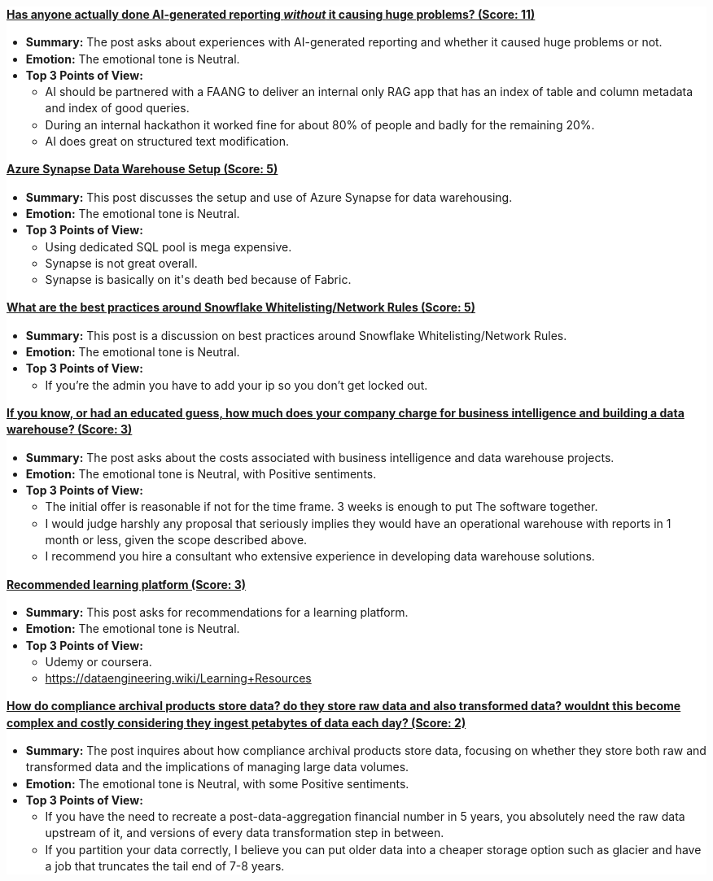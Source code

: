 **[Has anyone actually done AI-generated reporting *without* it causing huge problems? (Score: 11)](https://www.reddit.com/r/dataengineering/comments/1mp757f/has_anyone_actually_done_aigenerated_reporting/)**
*   **Summary:** The post asks about experiences with AI-generated reporting and whether it caused huge problems or not.
*   **Emotion:** The emotional tone is Neutral.
*   **Top 3 Points of View:**
    *   AI should be partnered with a FAANG to deliver an internal only RAG app that has an index of table and column metadata and index of good queries.
    *   During an internal hackathon it worked fine for about 80% of people and badly for the remaining 20%.
    *   AI does great on structured text modification.

**[Azure Synapse Data Warehouse Setup (Score: 5)](https://www.reddit.com/r/dataengineering/comments/1mozgbg/azure_synapse_data_warehouse_setup/)**
*   **Summary:** This post discusses the setup and use of Azure Synapse for data warehousing.
*   **Emotion:** The emotional tone is Neutral.
*   **Top 3 Points of View:**
    *   Using dedicated SQL pool is mega expensive.
    *   Synapse is not great overall.
    *   Synapse is basically on it's death bed because of Fabric.

**[What are the best practices around Snowflake Whitelisting/Network Rules (Score: 5)](https://www.reddit.com/r/dataengineering/comments/1mp7hjd/what_are_the_best_practices_around_snowflake/)**
*   **Summary:** This post is a discussion on best practices around Snowflake Whitelisting/Network Rules.
*   **Emotion:** The emotional tone is Neutral.
*   **Top 3 Points of View:**
    *   If you’re the admin you have to add your ip so you don’t get locked out.

**[If you know, or had an educated guess, how much does your company charge for business intelligence and building a data warehouse? (Score: 3)](https://www.reddit.com/r/dataengineering/comments/1moyt1w/if_you_know_or_had_an_educated_guess_how_much/)**
*   **Summary:** The post asks about the costs associated with business intelligence and data warehouse projects.
*   **Emotion:** The emotional tone is Neutral, with Positive sentiments.
*   **Top 3 Points of View:**
    *   The initial offer is reasonable if not for the time frame. 3 weeks is enough to put The software together.
    *   I would judge harshly any proposal that seriously implies they would have an operational warehouse with reports in 1 month or less, given the scope described above.
    *   I recommend you hire a consultant who extensive experience in developing data warehouse solutions.

**[Recommended learning platform (Score: 3)](https://www.reddit.com/r/dataengineering/comments/1mp444w/recommended_learning_platform/)**
*   **Summary:** This post asks for recommendations for a learning platform.
*   **Emotion:** The emotional tone is Neutral.
*   **Top 3 Points of View:**
    *   Udemy or coursera.
    *   https://dataengineering.wiki/Learning+Resources

**[How do compliance archival products store data? do they store raw data and also transformed data? wouldnt this become complex and costly considering they ingest petabytes of data each day? (Score: 2)](https://www.reddit.com/r/dataengineering/comments/1mp5x5d/how_do_compliance_archival_products_store_data_do/)**
*   **Summary:** The post inquires about how compliance archival products store data, focusing on whether they store both raw and transformed data and the implications of managing large data volumes.
*   **Emotion:** The emotional tone is Neutral, with some Positive sentiments.
*   **Top 3 Points of View:**
    *   If you have the need to recreate a post-data-aggregation financial number in 5 years, you absolutely need the raw data upstream of it, and versions of every data transformation step in between.
    *   If you partition your data correctly, I believe you can put older data into a cheaper storage option such as glacier and have a job that truncates the tail end of 7-8 years.
